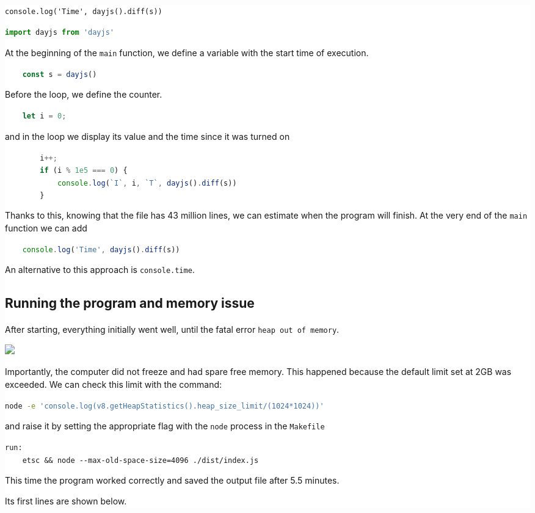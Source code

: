 ```
console.log('Time', dayjs().diff(s))
```

```typescript
import dayjs from 'dayjs'
```

At the beginning of the `main` function, we define a variable with the start time of execution.

```typescript
    const s = dayjs()
```

Before the loop, we define the counter.

```typescript
    let i = 0;
```

and in the loop we display its value and the time since it was turned on

```typescript
        i++;
        if (i % 1e5 === 0) {
            console.log(`I`, i, `T`, dayjs().diff(s))
        }
```

Thanks to this, knowing that the file has 43 million lines, we can estimate when the program will finish. At the very end of the `main` function we can add

```typescript
    console.log('Time', dayjs().diff(s))
```

An alternative to this approach is `console.time`.

## Running the program and memory issue

After starting, everything initially went well, until the fatal error `heap out of memory`.

![](http://localhost:8484/75262dcb-25cd-46a0-9a22-2e580b0d4652.avif)

Importantly, the computer did not freeze and had spare free memory. This happened because the default limit set at 2GB was exceeded. We can check this limit with the command:

```bash
node -e 'console.log(v8.getHeapStatistics().heap_size_limit/(1024*1024))'
```

and raise it by setting the appropriate flag with the `node` process in the `Makefile`

```
run:
	etsc && node --max-old-space-size=4096 ./dist/index.js
```

This time the program worked correctly and saved the output file after 5.5 minutes.

Its first lines are shown below.
